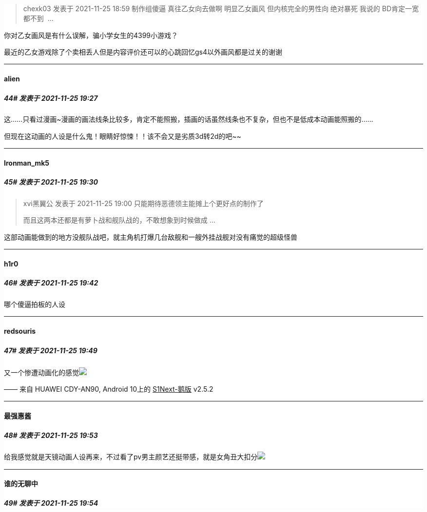 <blockquote>chexk03 发表于 2021-11-25 18:59
制作组傻逼 真往乙女向去做啊 明显乙女画风 但内核完全的男性向 绝对暴死 我说的 BD肯定一宽都不到  ...</blockquote>
你对乙女画风是有什么误解，骗小学女生的4399小游戏？

最近的乙女游戏除了个卖相丢人但是内容评价还可以的心跳回忆gs4以外画风都是过关的谢谢

*****

####  alien  
##### 44#       发表于 2021-11-25 19:27

这……只看过漫画~漫画的画法线条比较多，肯定不能照搬，插画的话虽然线条也不复杂，但也不是低成本动画能照搬的……

但现在这动画的人设是什么鬼！眼睛好惊悚！！该不会又是劣质3d转2d的吧~~

*****

####  Ironman_mk5  
##### 45#       发表于 2021-11-25 19:30

<blockquote>xvi黑翼公 发表于 2021-11-25 19:00
只能期待恶德领主能摊上个更好点的制作了

而且这两本还都是有萝卜战和舰队战的，不敢想象到时候做成 ...</blockquote>
这部动画能做到的地方没舰队战吧，就主角机打爆几台敌舰和一艘外挂战舰对没有痛觉的超级怪兽

*****

####  h1r0  
##### 46#       发表于 2021-11-25 19:42

哪个傻逼拍板的人设

*****

####  redsouris  
##### 47#       发表于 2021-11-25 19:49

又一个惨遭动画化的感觉<img src="https://static.saraba1st.com/image/smiley/face2017/067.png" referrerpolicy="no-referrer">

—— 来自 HUAWEI CDY-AN90, Android 10上的 [S1Next-鹅版](https://github.com/ykrank/S1-Next/releases) v2.5.2

*****

####  最强惠酱  
##### 48#       发表于 2021-11-25 19:53

给我感觉就是天镜动画人设再来，不过看了pv男主颜艺还挺带感，就是女角丑大扣分<img src="https://static.saraba1st.com/image/smiley/face2017/067.png" referrerpolicy="no-referrer">

*****

####  谁的无聊中  
##### 49#       发表于 2021-11-25 19:54
